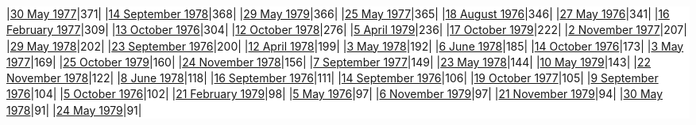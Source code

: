 |[30 May 1977](https://historichansard.net/hofreps/1977/19770530_reps_30_hor105/)|371|
|[14 September 1978](https://historichansard.net/hofreps/1978/19780914_reps_31_hor110/)|368|
|[29 May 1979](https://historichansard.net/hofreps/1979/19790529_reps_31_hor114/)|366|
|[25 May 1977](https://historichansard.net/hofreps/1977/19770525_reps_30_hor105/)|365|
|[18 August 1976](https://historichansard.net/hofreps/1976/19760818_reps_30_hor100/)|346|
|[27 May 1976](https://historichansard.net/hofreps/1976/19760527_reps_30_hor99/)|341|
|[16 February 1977](https://historichansard.net/hofreps/1977/19770216_reps_30_hor103/)|309|
|[13 October 1976](https://historichansard.net/hofreps/1976/19761013_reps_30_hor101/)|304|
|[12 October 1978](https://historichansard.net/hofreps/1978/19781012_reps_31_hor111/)|276|
|[5 April 1979](https://historichansard.net/hofreps/1979/19790405_reps_31_hor113/)|236|
|[17 October 1979](https://historichansard.net/hofreps/1979/19791017_reps_31_hor116/)|222|
|[2 November 1977](https://historichansard.net/hofreps/1977/19771102_reps_30_hor107/)|207|
|[29 May 1978](https://historichansard.net/hofreps/1978/19780529_reps_31_hor109/)|202|
|[23 September 1976](https://historichansard.net/hofreps/1976/19760923_reps_30_hor100/)|200|
|[12 April 1978](https://historichansard.net/hofreps/1978/19780412_reps_31_hor108/)|199|
|[3 May 1978](https://historichansard.net/hofreps/1978/19780503_reps_31_hor109/)|192|
|[6 June 1978](https://historichansard.net/hofreps/1978/19780606_reps_31_hor109/)|185|
|[14 October 1976](https://historichansard.net/hofreps/1976/19761014_reps_30_hor101/)|173|
|[3 May 1977](https://historichansard.net/hofreps/1977/19770503_reps_30_hor105/)|169|
|[25 October 1979](https://historichansard.net/hofreps/1979/19791025_reps_31_hor116/)|160|
|[24 November 1978](https://historichansard.net/hofreps/1978/19781124_reps_31_hor112/)|156|
|[7 September 1977](https://historichansard.net/hofreps/1977/19770907_reps_30_hor106/)|149|
|[23 May 1978](https://historichansard.net/hofreps/1978/19780523_reps_31_hor109/)|144|
|[10 May 1979](https://historichansard.net/hofreps/1979/19790510_reps_31_hor114/)|143|
|[22 November 1978](https://historichansard.net/hofreps/1978/19781122_reps_31_hor112/)|122|
|[8 June 1978](https://historichansard.net/hofreps/1978/19780608_reps_31_hor109/)|118|
|[16 September 1976](https://historichansard.net/hofreps/1976/19760916_reps_30_hor100/)|111|
|[14 September 1976](https://historichansard.net/hofreps/1976/19760914_reps_30_hor100/)|106|
|[19 October 1977](https://historichansard.net/hofreps/1977/19771019_reps_30_hor107/)|105|
|[9 September 1976](https://historichansard.net/hofreps/1976/19760909_reps_30_hor100/)|104|
|[5 October 1976](https://historichansard.net/hofreps/1976/19761005_reps_30_hor101/)|102|
|[21 February 1979](https://historichansard.net/hofreps/1979/19790221_reps_31_hor113/)|98|
|[5 May 1976](https://historichansard.net/hofreps/1976/19760505_reps_30_hor99/)|97|
|[6 November 1979](https://historichansard.net/hofreps/1979/19791106_reps_31_hor116/)|97|
|[21 November 1979](https://historichansard.net/hofreps/1979/19791121_reps_31_hor116/)|94|
|[30 May 1978](https://historichansard.net/hofreps/1978/19780530_reps_31_hor109/)|91|
|[24 May 1979](https://historichansard.net/hofreps/1979/19790524_reps_31_hor114/)|91|